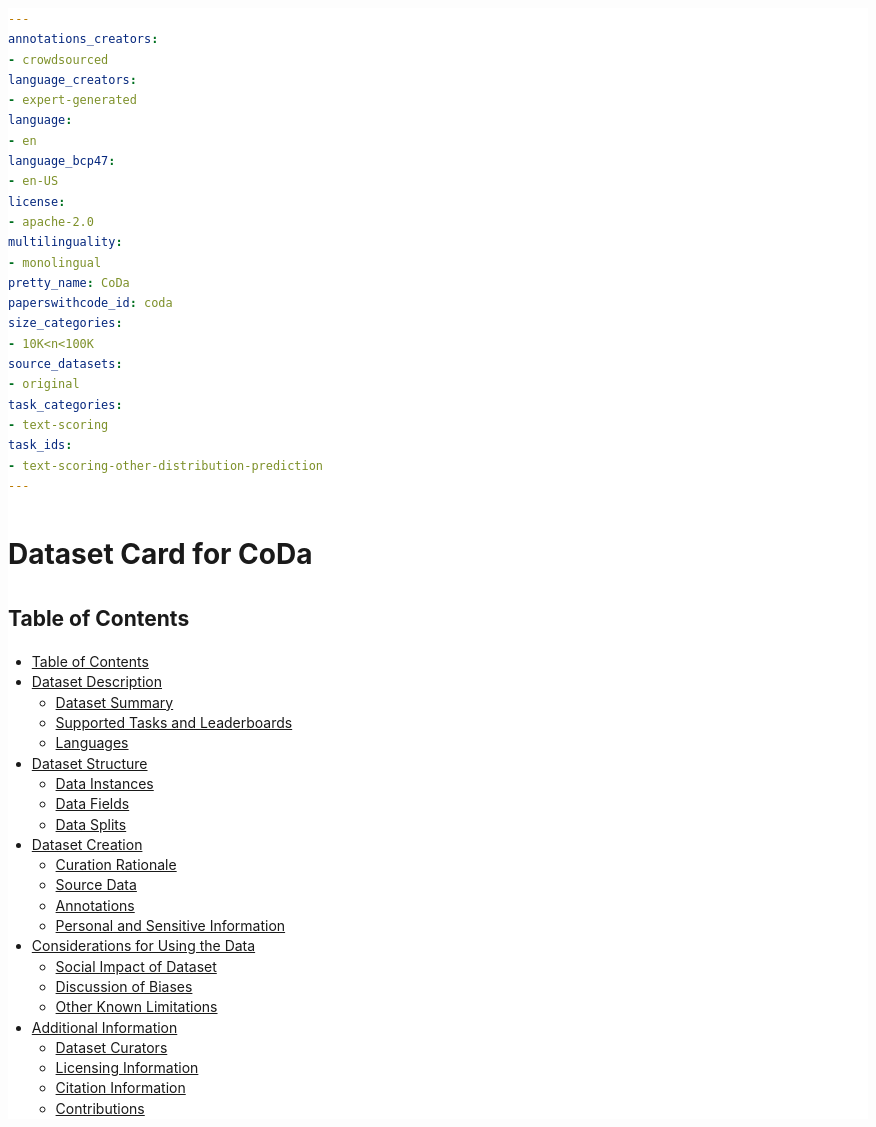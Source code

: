```yaml
---
annotations_creators:
- crowdsourced
language_creators:
- expert-generated
language:
- en
language_bcp47:
- en-US
license:
- apache-2.0
multilinguality:
- monolingual
pretty_name: CoDa
paperswithcode_id: coda
size_categories:
- 10K<n<100K
source_datasets:
- original
task_categories:
- text-scoring
task_ids:
- text-scoring-other-distribution-prediction
---
```


# Dataset Card for CoDa

## Table of Contents
- [Table of Contents](#table-of-contents)
- [Dataset Description](#dataset-description)
  - [Dataset Summary](#dataset-summary)
  - [Supported Tasks and Leaderboards](#supported-tasks-and-leaderboards)
  - [Languages](#languages)
- [Dataset Structure](#dataset-structure)
  - [Data Instances](#data-instances)
  - [Data Fields](#data-fields)
  - [Data Splits](#data-splits)
- [Dataset Creation](#dataset-creation)
  - [Curation Rationale](#curation-rationale)
  - [Source Data](#source-data)
  - [Annotations](#annotations)
  - [Personal and Sensitive Information](#personal-and-sensitive-information)
- [Considerations for Using the Data](#considerations-for-using-the-data)
  - [Social Impact of Dataset](#social-impact-of-dataset)
  - [Discussion of Biases](#discussion-of-biases)
  - [Other Known Limitations](#other-known-limitations)
- [Additional Information](#additional-information)
  - [Dataset Curators](#dataset-curators)
  - [Licensing Information](#licensing-information)
  - [Citation Information](#citation-information)
  - [Contributions](#contributions)
